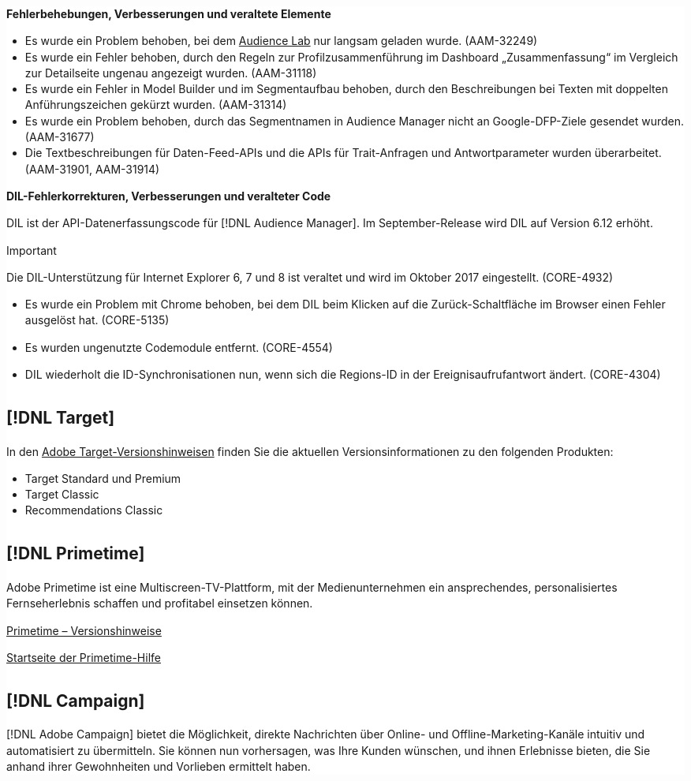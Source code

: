 **Fehlerbehebungen, Verbesserungen und veraltete Elemente**

* Es wurde ein Problem behoben, bei dem [Audience Lab](https://marketing.adobe.com/resources/help/en_US/aam/?f=audience-lab.html) nur langsam geladen wurde. (AAM-32249)
* Es wurde ein Fehler behoben, durch den Regeln zur Profilzusammenführung im Dashboard „Zusammenfassung“ im Vergleich zur Detailseite ungenau angezeigt wurden. (AAM-31118)
* Es wurde ein Fehler in Model Builder und im Segmentaufbau behoben, durch den Beschreibungen bei Texten mit doppelten Anführungszeichen gekürzt wurden. (AAM-31314)
* Es wurde ein Problem behoben, durch das Segmentnamen in Audience Manager nicht an Google-DFP-Ziele gesendet wurden. (AAM-31677)
* Die Textbeschreibungen für Daten-Feed-APIs und die APIs für Trait-Anfragen und Antwortparameter wurden überarbeitet. (AAM-31901, AAM-31914)

**DIL-Fehlerkorrekturen, Verbesserungen und veralteter Code**

DIL ist der API-Datenerfassungscode für [!DNL  Audience Manager]. Im September-Release wird DIL auf Version 6.12 erhöht.


>[!IMPORTANT]
>
>Die DIL-Unterstützung für Internet Explorer 6, 7 und 8 ist veraltet und wird im Oktober 2017 eingestellt. (CORE-4932)



* Es wurde ein Problem mit Chrome behoben, bei dem DIL beim Klicken auf die Zurück-Schaltfläche im Browser einen Fehler ausgelöst hat. (CORE-5135)

* Es wurden ungenutzte Codemodule entfernt. (CORE-4554)

* DIL wiederholt die ID-Synchronisationen nun, wenn sich die Regions-ID in der Ereignisaufrufantwort ändert. (CORE-4304)


## [!DNL Target]

In den [Adobe Target-Versionshinweisen](https://marketing.adobe.com/resources/help/en_US/target/rn/) finden Sie die aktuellen Versionsinformationen zu den folgenden Produkten:

* Target Standard und Premium
* Target Classic
* Recommendations Classic


## [!DNL Primetime]

Adobe Primetime ist eine Multiscreen-TV-Plattform, mit der Medienunternehmen ein ansprechendes, personalisiertes Fernseherlebnis schaffen und profitabel einsetzen können.

[Primetime – Versionshinweise](https://help.adobe.com/en_US/primetime/release_notes/index.html)

[Startseite der Primetime-Hilfe](https://help.adobe.com/en_US/primetime/)

## [!DNL Campaign]

[!DNL  Adobe Campaign] bietet die Möglichkeit, direkte Nachrichten über Online- und Offline-Marketing-Kanäle intuitiv und automatisiert zu übermitteln. Sie können nun vorhersagen, was Ihre Kunden wünschen, und ihnen Erlebnisse bieten, die Sie anhand ihrer Gewohnheiten und Vorlieben ermittelt haben.
